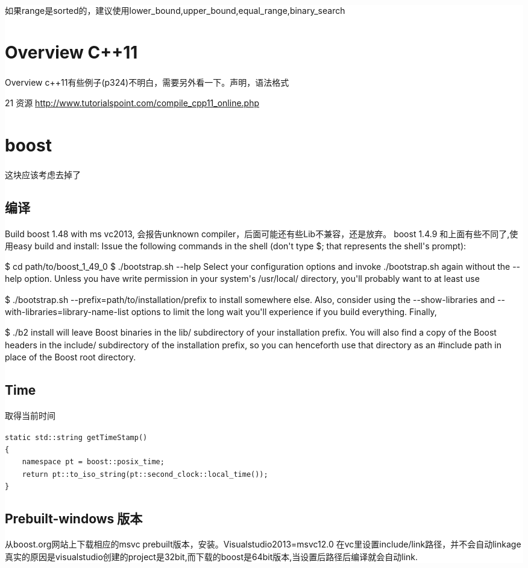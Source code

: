 如果range是sorted的，建议使用lower_bound,upper_bound,equal_range,binary_search






#	Overview C++11

Overview c++11有些例子(p324)不明白，需要另外看一下。声明，语法格式



21	资源
http://www.tutorialspoint.com/compile_cpp11_online.php


# boost
这块应该考虑去掉了
## 编译
Build boost 1.48 with ms vc2013, 会报告unknown compiler，后面可能还有些Lib不兼容，还是放弃。
boost 1.4.9 和上面有些不同了,使用easy build and install:
Issue the following commands in the shell (don't type $; that represents the shell's prompt):

$ cd path/to/boost_1_49_0
$ ./bootstrap.sh --help
Select your configuration options and invoke ./bootstrap.sh again without the --help option. Unless you have write permission in your system's /usr/local/ directory, you'll probably want to at least use

$ ./bootstrap.sh --prefix=path/to/installation/prefix
to install somewhere else. Also, consider using the --show-libraries and --with-libraries=library-name-list options to limit the long wait you'll experience if you build everything. Finally,

$ ./b2 install
will leave Boost binaries in the lib/ subdirectory of your installation prefix. You will also find a copy of the Boost headers in the include/ subdirectory of the installation prefix, so you can henceforth use that directory as an #include path in place of the Boost root directory.

## Time
取得当前时间
```
static std::string getTimeStamp()
{
    namespace pt = boost::posix_time;
    return pt::to_iso_string(pt::second_clock::local_time());
}
```

## Prebuilt-windows 版本
从boost.org网站上下载相应的msvc prebuilt版本，安装。Visualstudio2013=msvc12.0
在vc里设置include/link路径，并不会自动linkage真实的原因是visualstudio创建的project是32bit,而下载的boost是64bit版本,当设置后路径后编译就会自动link.
